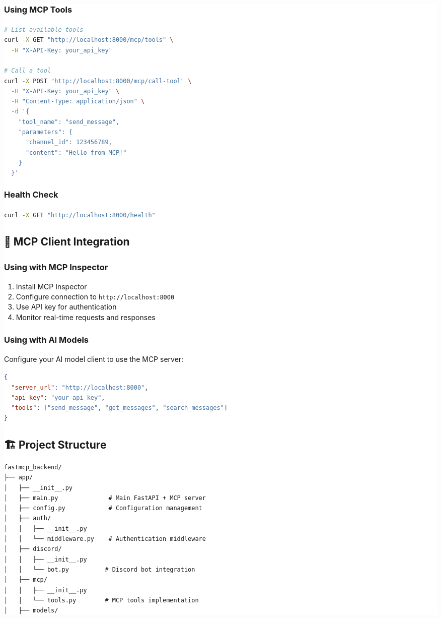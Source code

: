 ### Using MCP Tools

```bash
# List available tools
curl -X GET "http://localhost:8000/mcp/tools" \
  -H "X-API-Key: your_api_key"

# Call a tool
curl -X POST "http://localhost:8000/mcp/call-tool" \
  -H "X-API-Key: your_api_key" \
  -H "Content-Type: application/json" \
  -d '{
    "tool_name": "send_message",
    "parameters": {
      "channel_id": 123456789,
      "content": "Hello from MCP!"
    }
  }'
```

### Health Check

```bash
curl -X GET "http://localhost:8000/health"
```

## 🔧 MCP Client Integration

### Using with MCP Inspector

1. Install MCP Inspector
2. Configure connection to `http://localhost:8000`
3. Use API key for authentication
4. Monitor real-time requests and responses

### Using with AI Models

Configure your AI model client to use the MCP server:

```json
{
  "server_url": "http://localhost:8000",
  "api_key": "your_api_key",
  "tools": ["send_message", "get_messages", "search_messages"]
}
```

## 🏗️ Project Structure

```
fastmcp_backend/
├── app/
│   ├── __init__.py
│   ├── main.py              # Main FastAPI + MCP server
│   ├── config.py            # Configuration management
│   ├── auth/
│   │   ├── __init__.py
│   │   └── middleware.py    # Authentication middleware
│   ├── discord/
│   │   ├── __init__.py
│   │   └── bot.py          # Discord bot integration
│   ├── mcp/
│   │   ├── __init__.py
│   │   └── tools.py        # MCP tools implementation
│   ├── models/
```